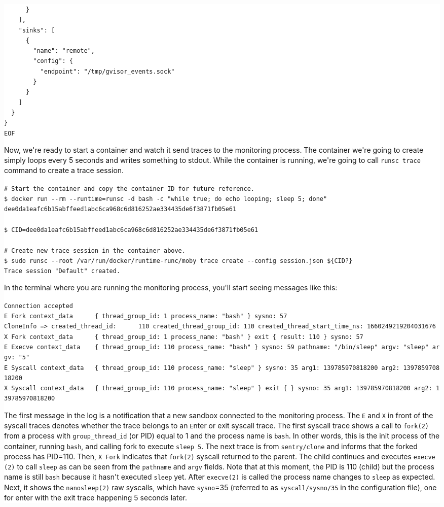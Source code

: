 ```shell
      }
    ],
    "sinks": [
      {
        "name": "remote",
        "config": {
          "endpoint": "/tmp/gvisor_events.sock"
        }
      }
    ]
  }
}
EOF
```

Now, we're ready to start a container and watch it send traces to the monitoring
process. The container we're going to create simply loops every 5 seconds and
writes something to stdout. While the container is running, we're going to call
`runsc trace` command to create a trace session.

```shell
# Start the container and copy the container ID for future reference.
$ docker run --rm --runtime=runsc -d bash -c "while true; do echo looping; sleep 5; done"
dee0da1eafc6b15abffeed1abc6ca968c6d816252ae334435de6f3871fb05e61

$ CID=dee0da1eafc6b15abffeed1abc6ca968c6d816252ae334435de6f3871fb05e61

# Create new trace session in the container above.
$ sudo runsc --root /var/run/docker/runtime-runc/moby trace create --config session.json ${CID?}
Trace session "Default" created.
```

In the terminal where you are running the monitoring process, you'll start seeing
messages like this:

```
Connection accepted
E Fork context_data      { thread_group_id: 1 process_name: "bash" } sysno: 57
CloneInfo => created_thread_id:      110 created_thread_group_id: 110 created_thread_start_time_ns: 1660249219204031676
X Fork context_data      { thread_group_id: 1 process_name: "bash" } exit { result: 110 } sysno: 57
E Execve context_data    { thread_group_id: 110 process_name: "bash" } sysno: 59 pathname: "/bin/sleep" argv: "sleep" argv: "5"
E Syscall context_data   { thread_group_id: 110 process_name: "sleep" } sysno: 35 arg1: 139785970818200 arg2: 139785970818200
X Syscall context_data   { thread_group_id: 110 process_name: "sleep" } exit { } sysno: 35 arg1: 139785970818200 arg2: 139785970818200
```

The first message in the log is a notification that a new sandbox connected to
the monitoring process. The `E` and `X` in front of the syscall traces denotes
whether the trace belongs to an `E`nter or e`X`it syscall trace. The first
syscall trace shows a call to `fork(2)` from a process with `group_thread_id`
(or PID) equal to 1 and the process name is `bash`. In other words, this is the
init process of the container, running `bash`, and calling fork to execute
`sleep 5`. The next trace is from `sentry/clone` and informs that the forked
process has PID=110. Then, `X Fork` indicates that `fork(2)` syscall returned to
the parent. The child continues and executes `execve(2)` to call `sleep` as can
be seen from the `pathname` and `argv` fields. Note that at this moment, the PID
is 110 (child) but the process name is still `bash` because it hasn't executed
`sleep` yet. After `execve(2)` is called the process name changes to `sleep` as
expected. Next, it shows the `nanosleep(2)` raw syscalls, which have `sysno`=35
(referred to as `syscall/sysno/35` in the configuration file), one for enter
with the exit trace happening 5 seconds later.
